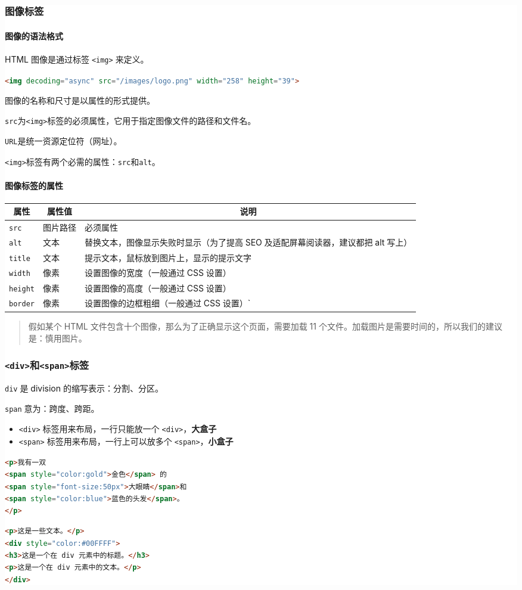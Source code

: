 ###  图像标签

#### 图像的语法格式

HTML 图像是通过标签 `<img>` 来定义。

```html
<img decoding="async" src="/images/logo.png" width="258" height="39">
```

图像的名称和尺寸是以属性的形式提供。

`src`为`<img>`标签的必须属性，它用于指定图像文件的路径和文件名。

`URL`是统一资源定位符（网址）。

`<img>`标签有两个必需的属性：`src`和`alt`。

#### 图像标签的属性

| 属性     | 属性值   | 说明                                                         |
| -------- | -------- | ------------------------------------------------------------ |
| `src`    | 图片路径 | 必须属性                                                     |
| `alt`    | 文本     | 替换文本，图像显示失败时显示（为了提高 SEO 及适配屏幕阅读器，建议都把 alt 写上） |
| `title`  | 文本     | 提示文本，鼠标放到图片上，显示的提示文字                     |
| `width`  | 像素     | 设置图像的宽度（一般通过 CSS 设置）                          |
| `height` | 像素     | 设置图像的高度（一般通过 CSS 设置）                          |
| `border` | 像素     | 设置图像的边框粗细（一般通过 CSS 设置）`                     |

>  假如某个 HTML 文件包含十个图像，那么为了正确显示这个页面，需要加载 11 个文件。加载图片是需要时间的，所以我们的建议是：慎用图片。

### `<div>`和`<span>`标签

`div` 是 division 的缩写表示：分割、分区。

`span` 意为：跨度、跨距。

- `<div>` 标签用来布局，一行只能放一个 `<div>`，**大盒子**
- `<span>` 标签用来布局，一行上可以放多个 `<span>`，**小盒子**

```html
<p>我有一双
<span style="color:gold">金色</span> 的
<span style="font-size:50px">大眼睛</span>和
<span style="color:blue">蓝色的头发</span>。
</p> 
```

```html
<p>这是一些文本。</p>
<div style="color:#00FFFF">
<h3>这是一个在 div 元素中的标题。</h3>
<p>这是一个在 div 元素中的文本。</p>
</div>
```
